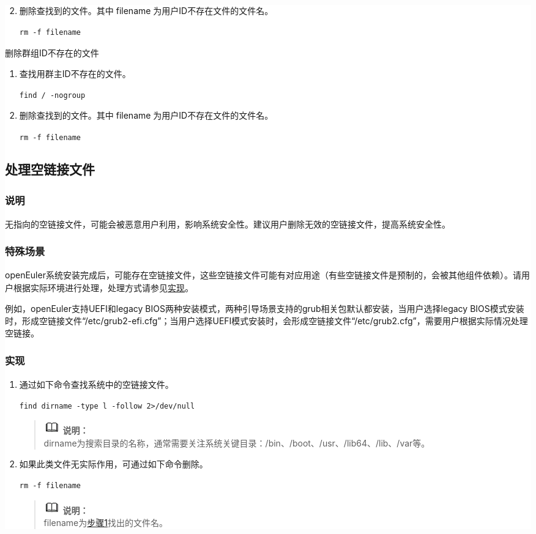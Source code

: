 2.  删除查找到的文件。其中 filename 为用户ID不存在文件的文件名。

    ```
    rm -f filename
    ```


删除群组ID不存在的文件

1.  查找用群主ID不存在的文件。

    ```
    find / -nogroup
    ```

2.  删除查找到的文件。其中 filename 为用户ID不存在文件的文件名。

    ```
    rm -f filename
    ```


## 处理空链接文件

### 说明

无指向的空链接文件，可能会被恶意用户利用，影响系统安全性。建议用户删除无效的空链接文件，提高系统安全性。

### 特殊场景

openEuler系统安装完成后，可能存在空链接文件，这些空链接文件可能有对应用途（有些空链接文件是预制的，会被其他组件依赖）。请用户根据实际环境进行处理，处理方式请参见[实现](#zh-cn_topic_0152100319_s1b24647cdd834a8eaca3032611baf072)。

例如，openEuler支持UEFI和legacy BIOS两种安装模式，两种引导场景支持的grub相关包默认都安装，当用户选择legacy BIOS模式安装时，形成空链接文件“/etc/grub2-efi.cfg”；当用户选择UEFI模式安装时，会形成空链接文件“/etc/grub2.cfg”，需要用户根据实际情况处理空链接。

### 实现

1.  <a name="zh-cn_topic_0152100319_l4dc74664c4fb400aaf91fb314c4f9da6"></a>通过如下命令查找系统中的空链接文件。

    ```
    find dirname -type l -follow 2>/dev/null
    ```

    >![](public_sys-resources/icon-note.gif) **说明：**   
    > dirname为搜索目录的名称，通常需要关注系统关键目录：/bin、/boot、/usr、/lib64、/lib、/var等。  

2.  如果此类文件无实际作用，可通过如下命令删除。

    ```
    rm -f filename
    ```

    >![](public_sys-resources/icon-note.gif) **说明：**   
    >filename为[步骤1](#zh-cn_topic_0152100319_l4dc74664c4fb400aaf91fb314c4f9da6)找出的文件名。  
